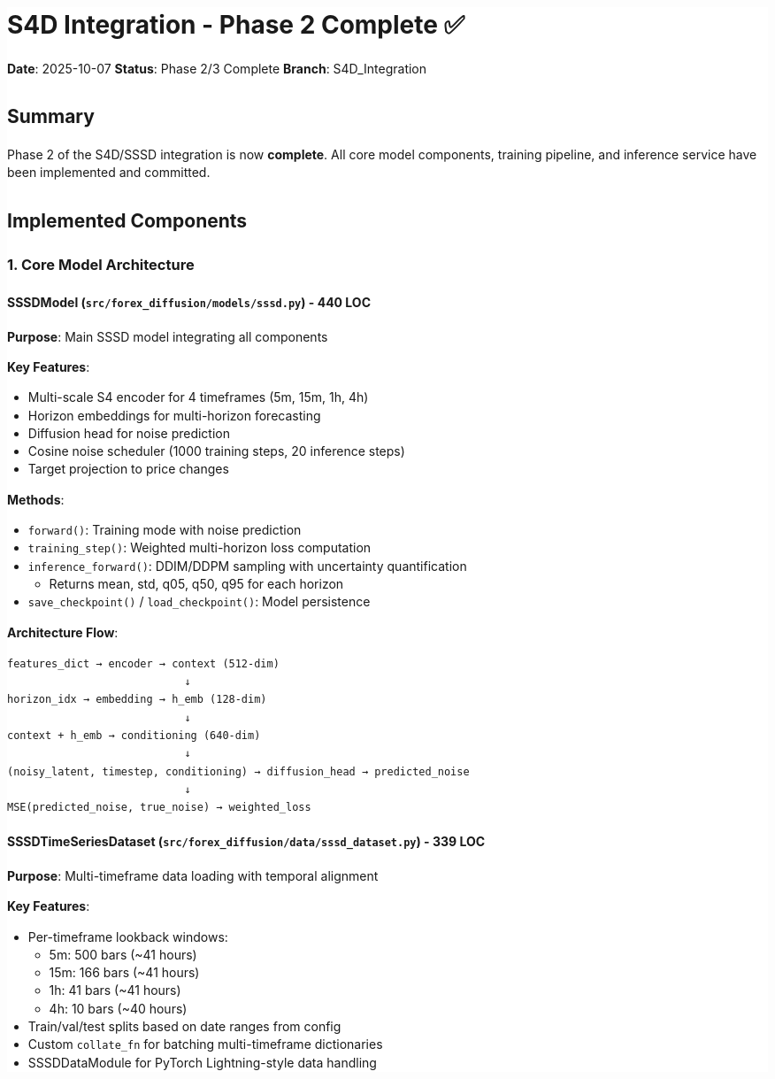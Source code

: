 # S4D Integration - Phase 2 Complete ✅

**Date**: 2025-10-07
**Status**: Phase 2/3 Complete
**Branch**: S4D_Integration

## Summary

Phase 2 of the S4D/SSSD integration is now **complete**. All core model components, training pipeline, and inference service have been implemented and committed.

## Implemented Components

### 1. Core Model Architecture

#### SSSDModel (`src/forex_diffusion/models/sssd.py`) - 440 LOC
**Purpose**: Main SSSD model integrating all components

**Key Features**:
- Multi-scale S4 encoder for 4 timeframes (5m, 15m, 1h, 4h)
- Horizon embeddings for multi-horizon forecasting
- Diffusion head for noise prediction
- Cosine noise scheduler (1000 training steps, 20 inference steps)
- Target projection to price changes

**Methods**:
- `forward()`: Training mode with noise prediction
- `training_step()`: Weighted multi-horizon loss computation
- `inference_forward()`: DDIM/DDPM sampling with uncertainty quantification
  - Returns mean, std, q05, q50, q95 for each horizon
- `save_checkpoint()` / `load_checkpoint()`: Model persistence

**Architecture Flow**:
```
features_dict → encoder → context (512-dim)
                            ↓
horizon_idx → embedding → h_emb (128-dim)
                            ↓
context + h_emb → conditioning (640-dim)
                            ↓
(noisy_latent, timestep, conditioning) → diffusion_head → predicted_noise
                            ↓
MSE(predicted_noise, true_noise) → weighted_loss
```

#### SSSDTimeSeriesDataset (`src/forex_diffusion/data/sssd_dataset.py`) - 339 LOC
**Purpose**: Multi-timeframe data loading with temporal alignment

**Key Features**:
- Per-timeframe lookback windows:
  - 5m: 500 bars (~41 hours)
  - 15m: 166 bars (~41 hours)
  - 1h: 41 bars (~41 hours)
  - 4h: 10 bars (~40 hours)
- Train/val/test splits based on date ranges from config
- Custom `collate_fn` for batching multi-timeframe dictionaries
- SSSDDataModule for PyTorch Lightning-style data handling
